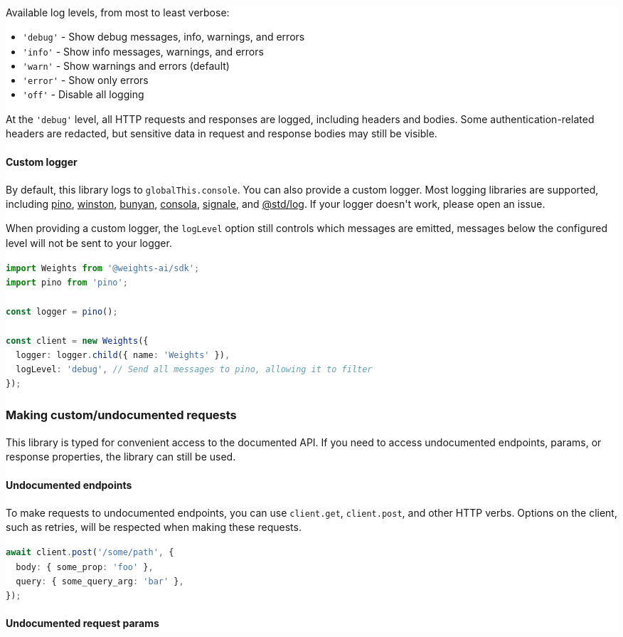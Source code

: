 Available log levels, from most to least verbose:

- `'debug'` - Show debug messages, info, warnings, and errors
- `'info'` - Show info messages, warnings, and errors
- `'warn'` - Show warnings and errors (default)
- `'error'` - Show only errors
- `'off'` - Disable all logging

At the `'debug'` level, all HTTP requests and responses are logged, including headers and bodies.
Some authentication-related headers are redacted, but sensitive data in request and response bodies
may still be visible.

#### Custom logger

By default, this library logs to `globalThis.console`. You can also provide a custom logger.
Most logging libraries are supported, including [pino](https://www.npmjs.com/package/pino), [winston](https://www.npmjs.com/package/winston), [bunyan](https://www.npmjs.com/package/bunyan), [consola](https://www.npmjs.com/package/consola), [signale](https://www.npmjs.com/package/signale), and [@std/log](https://jsr.io/@std/log). If your logger doesn't work, please open an issue.

When providing a custom logger, the `logLevel` option still controls which messages are emitted, messages
below the configured level will not be sent to your logger.

```ts
import Weights from '@weights-ai/sdk';
import pino from 'pino';

const logger = pino();

const client = new Weights({
  logger: logger.child({ name: 'Weights' }),
  logLevel: 'debug', // Send all messages to pino, allowing it to filter
});
```

### Making custom/undocumented requests

This library is typed for convenient access to the documented API. If you need to access undocumented
endpoints, params, or response properties, the library can still be used.

#### Undocumented endpoints

To make requests to undocumented endpoints, you can use `client.get`, `client.post`, and other HTTP verbs.
Options on the client, such as retries, will be respected when making these requests.

```ts
await client.post('/some/path', {
  body: { some_prop: 'foo' },
  query: { some_query_arg: 'bar' },
});
```

#### Undocumented request params
